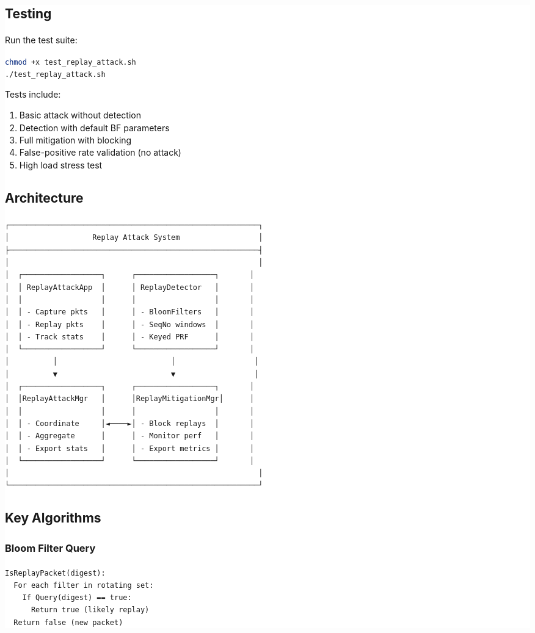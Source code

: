 ## Testing

Run the test suite:
```bash
chmod +x test_replay_attack.sh
./test_replay_attack.sh
```

Tests include:
1. Basic attack without detection
2. Detection with default BF parameters
3. Full mitigation with blocking
4. False-positive rate validation (no attack)
5. High load stress test

## Architecture

```
┌─────────────────────────────────────────────────────────┐
│                   Replay Attack System                  │
├─────────────────────────────────────────────────────────┤
│                                                         │
│  ┌──────────────────┐      ┌──────────────────┐       │
│  │ ReplayAttackApp  │      │ ReplayDetector   │       │
│  │                  │      │                  │       │
│  │ - Capture pkts   │      │ - BloomFilters   │       │
│  │ - Replay pkts    │      │ - SeqNo windows  │       │
│  │ - Track stats    │      │ - Keyed PRF      │       │
│  └──────────────────┘      └──────────────────┘       │
│          │                          │                  │
│          ▼                          ▼                  │
│  ┌──────────────────┐      ┌──────────────────┐       │
│  │ReplayAttackMgr   │      │ReplayMitigationMgr│      │
│  │                  │      │                  │       │
│  │ - Coordinate     │◄────►│ - Block replays  │       │
│  │ - Aggregate      │      │ - Monitor perf   │       │
│  │ - Export stats   │      │ - Export metrics │       │
│  └──────────────────┘      └──────────────────┘       │
│                                                         │
└─────────────────────────────────────────────────────────┘
```

## Key Algorithms

### Bloom Filter Query
```
IsReplayPacket(digest):
  For each filter in rotating set:
    If Query(digest) == true:
      Return true (likely replay)
  Return false (new packet)
```
